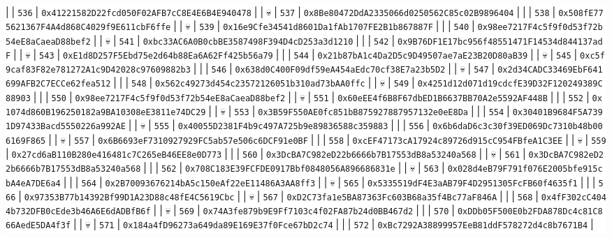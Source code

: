 |  | `536` | `0x41221582D22fcd050F02AFB7cC8E4E6B4E940478` |
| 💀 | `537` | `0x8Be80472DdA2335066d0250562C85c02B9896404` |
|  | `538` | `0x508fE775621367F4A4d868C4029f9E611cbF6ffe` |
| 💀 | `539` | `0x16e9Cfe34541d8601Da1fAb1707FE2B1b867887F` |
|  | `540` | `0x98ee7217F4c5f9f0d53f72b54eE8aCaeaD88bef2` |
| 💀 | `541` | `0xbc33AC6A0B0cbBE3587498F394D4cD253a3d1210` |
|  | `542` | `0x9B76DF1E17bc956f48551471F14534d844137adF` |
| 💀 | `543` | `0xE1d8D257F5Ebd75e2d64b88Ea6A62Ff425b56a79` |
|  | `544` | `0x21b87bA1c4Da2D5c9D49507ae7aE23B20D80aB39` |
| 💀 | `545` | `0xc5f9caf83F82e781272A1c9D42028c97609882b3` |
|  | `546` | `0x638d0C400F09df59eA454aEdc70cf38E7a23b5D2` |
| 💀 | `547` | `0x2d34CADC33469EbF641699AFB2C7ECCe62fea512` |
|  | `548` | `0x562c49273d454c23572126051b310ad73bAA0ffc` |
| 💀 | `549` | `0x4251d12d071d19cdcfE39D32F120249389C88903` |
|  | `550` | `0x98ee7217F4c5f9f0d53f72b54eE8aCaeaD88bef2` |
| 💀 | `551` | `0x60eEE4f6B8F67dbED1B6637BB70A2e5592AF448B` |
|  | `552` | `0x1074d860B196250182a9BA10308eE3811e74DC29` |
| 💀 | `553` | `0x3B59F550AE0fc851bB875927887957132e0eE8Da` |
|  | `554` | `0x30401B9684F5A7391D97433Bacd5550226a992AE` |
| 💀 | `555` | `0x40055D2381F4b9c497A725b9e89836588c359883` |
|  | `556` | `0x6b6daD6c3c30f39ED069Dc7310b48b006169F865` |
| 💀 | `557` | `0x6B6693eF7310927929FC5ab57e506c6DCF91e0BF` |
|  | `558` | `0xcEF47173cA17924c89726d915cC954FBfeA1C3EE` |
| 💀 | `559` | `0x27cd6aB110B280e416481c7C265eB46EE8e0D773` |
|  | `560` | `0x3DcBA7C982eD22b6666b7B17553dB8a53240a568` |
| 💀 | `561` | `0x3DcBA7C982eD22b6666b7B17553dB8a53240a568` |
|  | `562` | `0x708C183E39FCFDE0917Bbf0848056A896686831e` |
| 💀 | `563` | `0x028d4eB79F791f076E2005bfe915cbA4eA7DE6a4` |
|  | `564` | `0x2B70093676214bA5c150eAf22eE11486A3AA8ff3` |
| 💀 | `565` | `0x5335519dF4E3aAB79F4D2951305FcFB60f4635f1` |
|  | `566` | `0x97353B77b14392Bf99D1A23D88c48fE4C5619Cbc` |
| 💀 | `567` | `0xD2C73fa1e5BA87363Fc603B68a35f4Bc77aF846A` |
|  | `568` | `0x4fF302cC4044b732DFB0cEde3b46A6E6dADBfB6f` |
| 💀 | `569` | `0x74A3fe879b9E9Ff7103c4f02FA87b24d0BB467d2` |
|  | `570` | `0xDDb05F500E0b2FDA878Dc4c81C866AedE5DA4f3f` |
| 💀 | `571` | `0x184a4fD96273a649da89E169E37f0Fce67bD2c74` |
|  | `572` | `0xBc7292A38899957EeB81ddF578272d4c8b7671B4` |